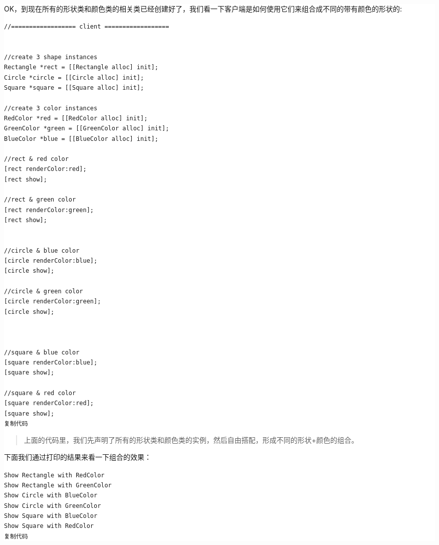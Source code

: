 OK，到现在所有的形状类和颜色类的相关类已经创建好了，我们看一下客户端是如何使用它们来组合成不同的带有颜色的形状的:

```text
//================== client ==================


//create 3 shape instances
Rectangle *rect = [[Rectangle alloc] init];
Circle *circle = [[Circle alloc] init];
Square *square = [[Square alloc] init];
    
//create 3 color instances
RedColor *red = [[RedColor alloc] init];
GreenColor *green = [[GreenColor alloc] init];
BlueColor *blue = [[BlueColor alloc] init];
    
//rect & red color
[rect renderColor:red];
[rect show];
    
//rect & green color
[rect renderColor:green];
[rect show];
    
    
//circle & blue color
[circle renderColor:blue];
[circle show];
    
//circle & green color
[circle renderColor:green];
[circle show];
    
    
    
//square & blue color
[square renderColor:blue];
[square show];
    
//square & red color
[square renderColor:red];
[square show];
复制代码
```

> 上面的代码里，我们先声明了所有的形状类和颜色类的实例，然后自由搭配，形成不同的形状+颜色的组合。

下面我们通过打印的结果来看一下组合的效果：

```text
Show Rectangle with RedColor
Show Rectangle with GreenColor
Show Circle with BlueColor
Show Circle with GreenColor
Show Square with BlueColor
Show Square with RedColor
复制代码
```
